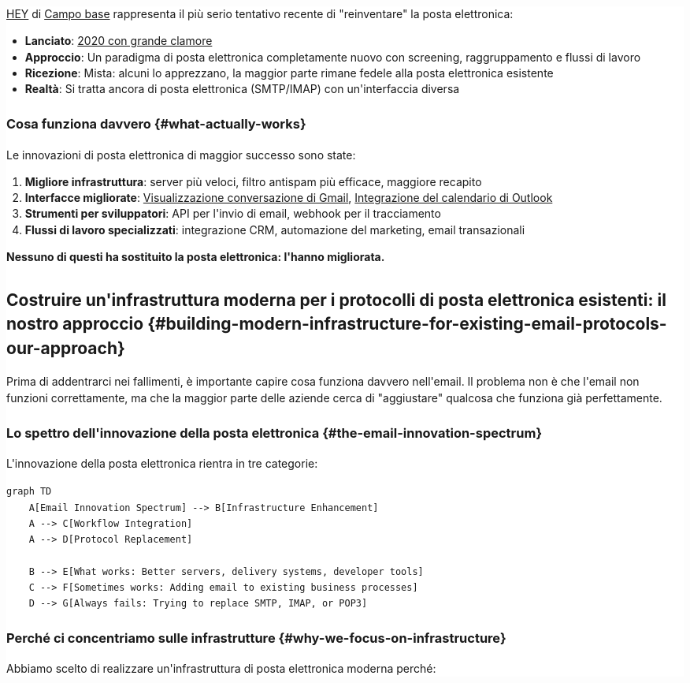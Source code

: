 [HEY](https://hey.com/) di [Campo base](https://basecamp.com/) rappresenta il più serio tentativo recente di "reinventare" la posta elettronica:

* **Lanciato**: [2020 con grande clamore](https://world.hey.com/jason/hey-is-live-and-you-can-get-it-now-3aca3d9a)
* **Approccio**: Un paradigma di posta elettronica completamente nuovo con screening, raggruppamento e flussi di lavoro
* **Ricezione**: Mista: alcuni lo apprezzano, la maggior parte rimane fedele alla posta elettronica esistente
* **Realtà**: Si tratta ancora di posta elettronica (SMTP/IMAP) con un'interfaccia diversa

### Cosa funziona davvero {#what-actually-works}

Le innovazioni di posta elettronica di maggior successo sono state:

1. **Migliore infrastruttura**: server più veloci, filtro antispam più efficace, maggiore recapito
2. **Interfacce migliorate**: [Visualizzazione conversazione di Gmail](https://support.google.com/mail/answer/5900), [Integrazione del calendario di Outlook](https://support.microsoft.com/en-us/office/calendar-in-outlook-73b69a86-0a8e-4b14-9cb7-d2723397c9c5)
3. **Strumenti per sviluppatori**: API per l'invio di email, webhook per il tracciamento
4. **Flussi di lavoro specializzati**: integrazione CRM, automazione del marketing, email transazionali

**Nessuno di questi ha sostituito la posta elettronica: l'hanno migliorata.**

## Costruire un'infrastruttura moderna per i protocolli di posta elettronica esistenti: il nostro approccio {#building-modern-infrastructure-for-existing-email-protocols-our-approach}

Prima di addentrarci nei fallimenti, è importante capire cosa funziona davvero nell'email. Il problema non è che l'email non funzioni correttamente, ma che la maggior parte delle aziende cerca di "aggiustare" qualcosa che funziona già perfettamente.

### Lo spettro dell'innovazione della posta elettronica {#the-email-innovation-spectrum}

L'innovazione della posta elettronica rientra in tre categorie:

```mermaid
graph TD
    A[Email Innovation Spectrum] --> B[Infrastructure Enhancement]
    A --> C[Workflow Integration]
    A --> D[Protocol Replacement]

    B --> E[What works: Better servers, delivery systems, developer tools]
    C --> F[Sometimes works: Adding email to existing business processes]
    D --> G[Always fails: Trying to replace SMTP, IMAP, or POP3]
```

### Perché ci concentriamo sulle infrastrutture {#why-we-focus-on-infrastructure}

Abbiamo scelto di realizzare un'infrastruttura di posta elettronica moderna perché:
